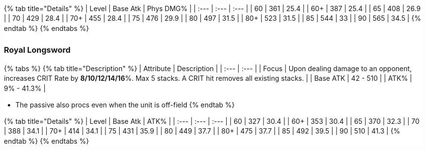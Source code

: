 {% tab title="Details" %}
| Level | Base Atk | Phys DMG% |
| :--- | :--- | :--- |
| 60 | 361 | 25.4 |
| 60+ | 387 | 25.4 |
| 65 | 408 | 26.9 |
| 70 | 429 | 28.4 |
| 70+ | 455 | 28.4 |
| 75 | 476 | 29.9 |
| 80 | 497 | 31.5 |
| 80+ | 523 | 31.5 |
| 85 | 544 | 33 |
| 90 | 565 | 34.5 |
{% endtab %}
{% endtabs %}

### Royal Longsword

{% tabs %}
{% tab title="Description" %}
| Attribute | Description |
| :--- | :--- |
| Focus | Upon dealing damage to an opponent, increases CRIT Rate by **8/10/12/14/16**%. Max 5 stacks. A CRIT hit removes all existing stacks. |
| Base ATK | 42 - 510 |
| ATK% | 9% - 41.3% |

* The passive also procs even when the unit is off-field
{% endtab %}

{% tab title="Details" %}
| Level | Base Atk | ATK% |
| :--- | :--- | :--- |
| 60 | 327 | 30.4 |
| 60+ | 353 | 30.4 |
| 65 | 370 | 32.3 |
| 70 | 388 | 34.1 |
| 70+ | 414 | 34.1 |
| 75 | 431 | 35.9 |
| 80 | 449 | 37.7 |
| 80+ | 475 | 37.7 |
| 85 | 492 | 39.5 |
| 90 | 510 | 41.3 |
{% endtab %}
{% endtabs %}
